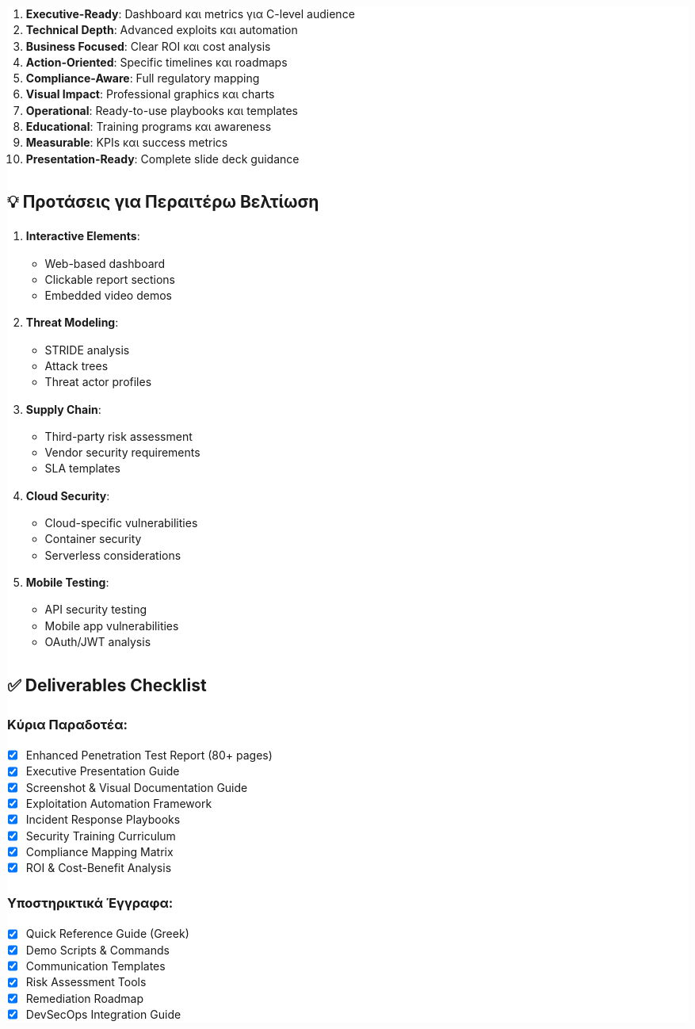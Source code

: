 1. **Executive-Ready**: Dashboard και metrics για C-level audience
2. **Technical Depth**: Advanced exploits και automation
3. **Business Focused**: Clear ROI και cost analysis
4. **Action-Oriented**: Specific timelines και roadmaps
5. **Compliance-Aware**: Full regulatory mapping
6. **Visual Impact**: Professional graphics και charts
7. **Operational**: Ready-to-use playbooks και templates
8. **Educational**: Training programs και awareness
9. **Measurable**: KPIs και success metrics
10. **Presentation-Ready**: Complete slide deck guidance

## 💡 Προτάσεις για Περαιτέρω Βελτίωση

1. **Interactive Elements**: 
   - Web-based dashboard
   - Clickable report sections
   - Embedded video demos

2. **Threat Modeling**:
   - STRIDE analysis
   - Attack trees
   - Threat actor profiles

3. **Supply Chain**:
   - Third-party risk assessment
   - Vendor security requirements
   - SLA templates

4. **Cloud Security**:
   - Cloud-specific vulnerabilities
   - Container security
   - Serverless considerations

5. **Mobile Testing**:
   - API security testing
   - Mobile app vulnerabilities
   - OAuth/JWT analysis

## ✅ Deliverables Checklist

### Κύρια Παραδοτέα:
- [x] Enhanced Penetration Test Report (80+ pages)
- [x] Executive Presentation Guide
- [x] Screenshot & Visual Documentation Guide
- [x] Exploitation Automation Framework
- [x] Incident Response Playbooks
- [x] Security Training Curriculum
- [x] Compliance Mapping Matrix
- [x] ROI & Cost-Benefit Analysis

### Υποστηρικτικά Έγγραφα:
- [x] Quick Reference Guide (Greek)
- [x] Demo Scripts & Commands
- [x] Communication Templates
- [x] Risk Assessment Tools
- [x] Remediation Roadmap
- [x] DevSecOps Integration Guide
